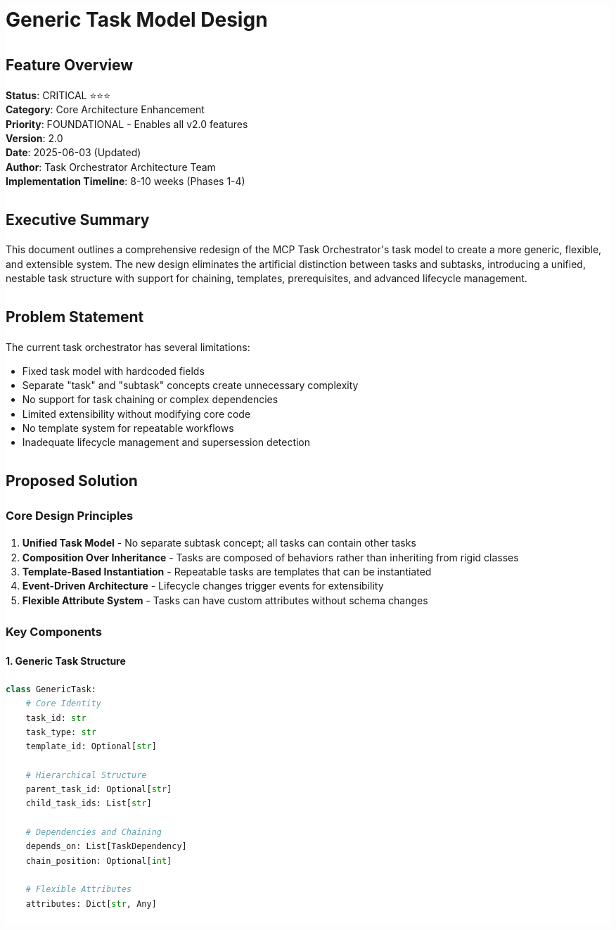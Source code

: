 # Generic Task Model Design

## Feature Overview
**Status**: CRITICAL ⭐⭐⭐  
**Category**: Core Architecture Enhancement  
**Priority**: FOUNDATIONAL - Enables all v2.0 features  
**Version**: 2.0  
**Date**: 2025-06-03 (Updated)  
**Author**: Task Orchestrator Architecture Team  
**Implementation Timeline**: 8-10 weeks (Phases 1-4)

## Executive Summary

This document outlines a comprehensive redesign of the MCP Task Orchestrator's task model to create a more generic, flexible, and extensible system. The new design eliminates the artificial distinction between tasks and subtasks, introducing a unified, nestable task structure with support for chaining, templates, prerequisites, and advanced lifecycle management.

## Problem Statement

The current task orchestrator has several limitations:
- Fixed task model with hardcoded fields
- Separate "task" and "subtask" concepts create unnecessary complexity
- No support for task chaining or complex dependencies
- Limited extensibility without modifying core code
- No template system for repeatable workflows
- Inadequate lifecycle management and supersession detection

## Proposed Solution

### Core Design Principles

1. **Unified Task Model** - No separate subtask concept; all tasks can contain other tasks
2. **Composition Over Inheritance** - Tasks are composed of behaviors rather than inheriting from rigid classes
3. **Template-Based Instantiation** - Repeatable tasks are templates that can be instantiated
4. **Event-Driven Architecture** - Lifecycle changes trigger events for extensibility
5. **Flexible Attribute System** - Tasks can have custom attributes without schema changes

### Key Components

#### 1. Generic Task Structure
```python
class GenericTask:
    # Core Identity
    task_id: str
    task_type: str
    template_id: Optional[str]
    
    # Hierarchical Structure
    parent_task_id: Optional[str]
    child_task_ids: List[str]
    
    # Dependencies and Chaining
    depends_on: List[TaskDependency]
    chain_position: Optional[int]
    
    # Flexible Attributes
    attributes: Dict[str, Any]
    
```